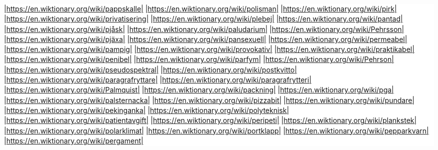 |https://en.wiktionary.org/wiki/pappskalle|
|https://en.wiktionary.org/wiki/polisman|
|https://en.wiktionary.org/wiki/pirk|
|https://en.wiktionary.org/wiki/privatisering|
|https://en.wiktionary.org/wiki/plebej|
|https://en.wiktionary.org/wiki/pantad|
|https://en.wiktionary.org/wiki/pjåsk|
|https://en.wiktionary.org/wiki/paludarium|
|https://en.wiktionary.org/wiki/Pehrsson|
|https://en.wiktionary.org/wiki/pjäxa|
|https://en.wiktionary.org/wiki/pansexuell|
|https://en.wiktionary.org/wiki/permeabel|
|https://en.wiktionary.org/wiki/pampig|
|https://en.wiktionary.org/wiki/provokativ|
|https://en.wiktionary.org/wiki/praktikabel|
|https://en.wiktionary.org/wiki/penibel|
|https://en.wiktionary.org/wiki/parfym|
|https://en.wiktionary.org/wiki/Pehrson|
|https://en.wiktionary.org/wiki/pseudospektral|
|https://en.wiktionary.org/wiki/postkvitto|
|https://en.wiktionary.org/wiki/paragrafryttare|
|https://en.wiktionary.org/wiki/paragrafrytteri|
|https://en.wiktionary.org/wiki/Palmquist|
|https://en.wiktionary.org/wiki/packning|
|https://en.wiktionary.org/wiki/pga|
|https://en.wiktionary.org/wiki/palsternacka|
|https://en.wiktionary.org/wiki/pizzabit|
|https://en.wiktionary.org/wiki/pundare|
|https://en.wiktionary.org/wiki/pekinganka|
|https://en.wiktionary.org/wiki/polyteknisk|
|https://en.wiktionary.org/wiki/patientavgift|
|https://en.wiktionary.org/wiki/peripeti|
|https://en.wiktionary.org/wiki/plankstek|
|https://en.wiktionary.org/wiki/polarklimat|
|https://en.wiktionary.org/wiki/portklapp|
|https://en.wiktionary.org/wiki/pepparkvarn|
|https://en.wiktionary.org/wiki/pergament|
